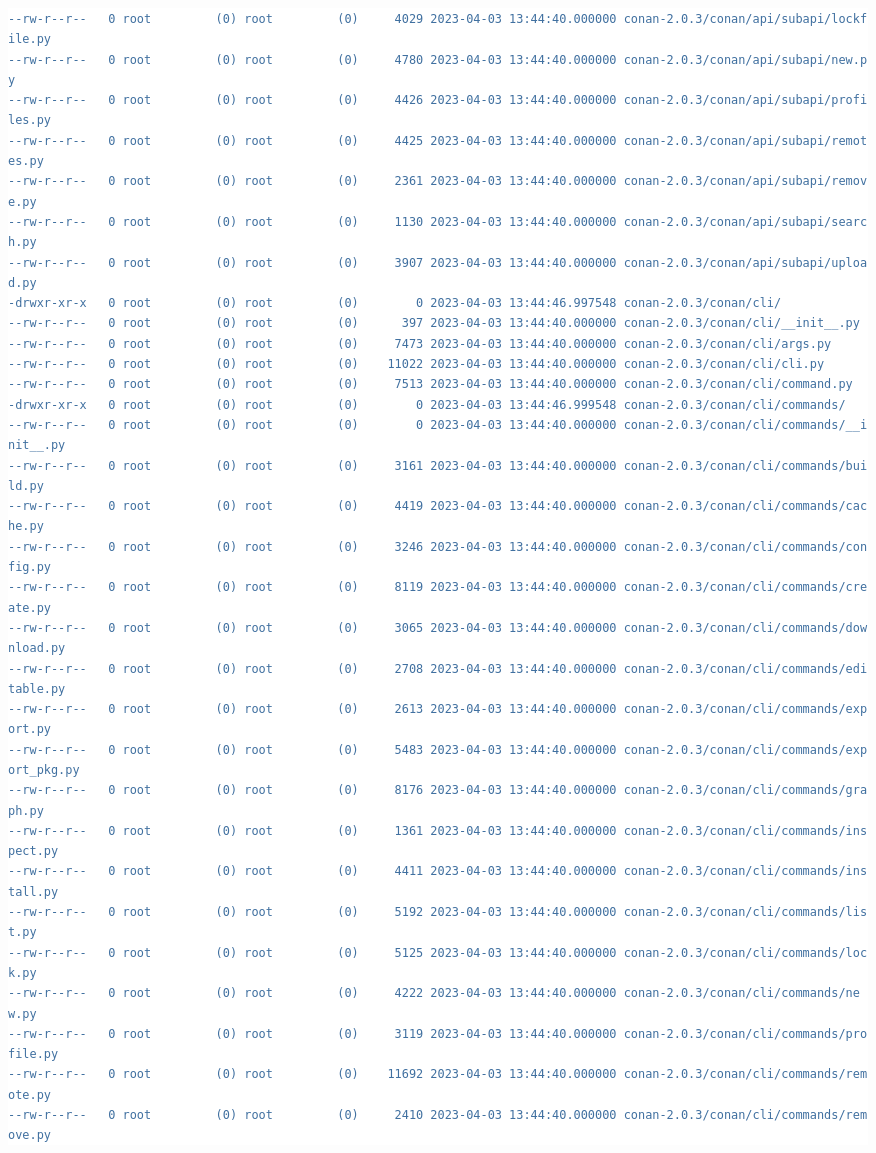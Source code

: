 ```diff
--rw-r--r--   0 root         (0) root         (0)     4029 2023-04-03 13:44:40.000000 conan-2.0.3/conan/api/subapi/lockfile.py
--rw-r--r--   0 root         (0) root         (0)     4780 2023-04-03 13:44:40.000000 conan-2.0.3/conan/api/subapi/new.py
--rw-r--r--   0 root         (0) root         (0)     4426 2023-04-03 13:44:40.000000 conan-2.0.3/conan/api/subapi/profiles.py
--rw-r--r--   0 root         (0) root         (0)     4425 2023-04-03 13:44:40.000000 conan-2.0.3/conan/api/subapi/remotes.py
--rw-r--r--   0 root         (0) root         (0)     2361 2023-04-03 13:44:40.000000 conan-2.0.3/conan/api/subapi/remove.py
--rw-r--r--   0 root         (0) root         (0)     1130 2023-04-03 13:44:40.000000 conan-2.0.3/conan/api/subapi/search.py
--rw-r--r--   0 root         (0) root         (0)     3907 2023-04-03 13:44:40.000000 conan-2.0.3/conan/api/subapi/upload.py
-drwxr-xr-x   0 root         (0) root         (0)        0 2023-04-03 13:44:46.997548 conan-2.0.3/conan/cli/
--rw-r--r--   0 root         (0) root         (0)      397 2023-04-03 13:44:40.000000 conan-2.0.3/conan/cli/__init__.py
--rw-r--r--   0 root         (0) root         (0)     7473 2023-04-03 13:44:40.000000 conan-2.0.3/conan/cli/args.py
--rw-r--r--   0 root         (0) root         (0)    11022 2023-04-03 13:44:40.000000 conan-2.0.3/conan/cli/cli.py
--rw-r--r--   0 root         (0) root         (0)     7513 2023-04-03 13:44:40.000000 conan-2.0.3/conan/cli/command.py
-drwxr-xr-x   0 root         (0) root         (0)        0 2023-04-03 13:44:46.999548 conan-2.0.3/conan/cli/commands/
--rw-r--r--   0 root         (0) root         (0)        0 2023-04-03 13:44:40.000000 conan-2.0.3/conan/cli/commands/__init__.py
--rw-r--r--   0 root         (0) root         (0)     3161 2023-04-03 13:44:40.000000 conan-2.0.3/conan/cli/commands/build.py
--rw-r--r--   0 root         (0) root         (0)     4419 2023-04-03 13:44:40.000000 conan-2.0.3/conan/cli/commands/cache.py
--rw-r--r--   0 root         (0) root         (0)     3246 2023-04-03 13:44:40.000000 conan-2.0.3/conan/cli/commands/config.py
--rw-r--r--   0 root         (0) root         (0)     8119 2023-04-03 13:44:40.000000 conan-2.0.3/conan/cli/commands/create.py
--rw-r--r--   0 root         (0) root         (0)     3065 2023-04-03 13:44:40.000000 conan-2.0.3/conan/cli/commands/download.py
--rw-r--r--   0 root         (0) root         (0)     2708 2023-04-03 13:44:40.000000 conan-2.0.3/conan/cli/commands/editable.py
--rw-r--r--   0 root         (0) root         (0)     2613 2023-04-03 13:44:40.000000 conan-2.0.3/conan/cli/commands/export.py
--rw-r--r--   0 root         (0) root         (0)     5483 2023-04-03 13:44:40.000000 conan-2.0.3/conan/cli/commands/export_pkg.py
--rw-r--r--   0 root         (0) root         (0)     8176 2023-04-03 13:44:40.000000 conan-2.0.3/conan/cli/commands/graph.py
--rw-r--r--   0 root         (0) root         (0)     1361 2023-04-03 13:44:40.000000 conan-2.0.3/conan/cli/commands/inspect.py
--rw-r--r--   0 root         (0) root         (0)     4411 2023-04-03 13:44:40.000000 conan-2.0.3/conan/cli/commands/install.py
--rw-r--r--   0 root         (0) root         (0)     5192 2023-04-03 13:44:40.000000 conan-2.0.3/conan/cli/commands/list.py
--rw-r--r--   0 root         (0) root         (0)     5125 2023-04-03 13:44:40.000000 conan-2.0.3/conan/cli/commands/lock.py
--rw-r--r--   0 root         (0) root         (0)     4222 2023-04-03 13:44:40.000000 conan-2.0.3/conan/cli/commands/new.py
--rw-r--r--   0 root         (0) root         (0)     3119 2023-04-03 13:44:40.000000 conan-2.0.3/conan/cli/commands/profile.py
--rw-r--r--   0 root         (0) root         (0)    11692 2023-04-03 13:44:40.000000 conan-2.0.3/conan/cli/commands/remote.py
--rw-r--r--   0 root         (0) root         (0)     2410 2023-04-03 13:44:40.000000 conan-2.0.3/conan/cli/commands/remove.py
```